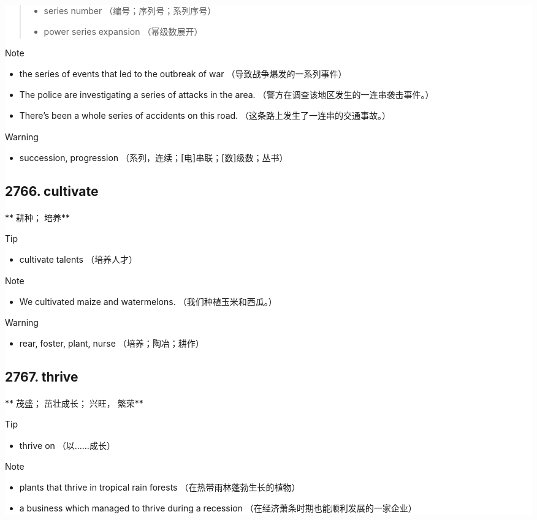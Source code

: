 > - series number （编号；序列号；系列序号）
>
> - power series expansion （幂级数展开）
>

> [!NOTE]
>
> - the series of events that led to the outbreak of war （导致战争爆发的一系列事件）
>
> - The police are investigating a series of attacks in the area. （警方在调查该地区发生的一连串袭击事件。）
>
> - There’s been a whole series of accidents on this road. （这条路上发生了一连串的交通事故。）
>

> [!WARNING]
>
> - succession, progression （系列，连续；[电]串联；[数]级数；丛书）
>

## 2766. cultivate

** 耕种； 培养**

> [!TIP]
>
> - cultivate talents （培养人才）
>

> [!NOTE]
>
> - We cultivated maize and watermelons. （我们种植玉米和西瓜。）
>

> [!WARNING]
>
> - rear, foster, plant, nurse （培养；陶冶；耕作）
>

## 2767. thrive

** 茂盛； 茁壮成长； 兴旺， 繁荣**

> [!TIP]
>
> - thrive on （以……成长）
>

> [!NOTE]
>
> - plants that thrive in tropical rain forests （在热带雨林蓬勃生长的植物）
>
> - a business which managed to thrive during a recession （在经济萧条时期也能顺利发展的一家企业）
>
